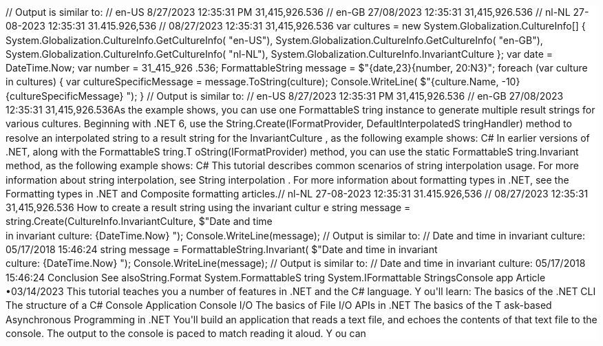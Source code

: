 // Output is similar to:
// en-US       8/27/2023 12:35:31 PM      31,415,926.536
// en-GB         27/08/2023 12:35:31      31,415,926.536
// nl-NL         27-08-2023 12:35:31      31.415.926,536
//               08/27/2023 12:35:31      31,415,926.536
var cultures = new System.Globalization.CultureInfo[]
{
    System.Globalization.CultureInfo.GetCultureInfo( "en-US"),
    System.Globalization.CultureInfo.GetCultureInfo( "en-GB"),
    System.Globalization.CultureInfo.GetCultureInfo( "nl-NL"),
    System.Globalization.CultureInfo.InvariantCulture
};
var date = DateTime.Now;
var number = 31_415_926 .536;
FormattableString message = $"{date,23}{number, 20:N3}";
foreach (var culture in cultures)
{
    var cultureSpecificMessage = message.ToString(culture);
    Console.WriteLine( $"{culture.Name, -10}{cultureSpecificMessage} ");
}
// Output is similar to:
// en-US       8/27/2023 12:35:31 PM      31,415,926.536
// en-GB         27/08/2023 12:35:31      31,415,926.536As the example shows, you can use one FormattableS tring  instance to generate multiple
result strings for various cultures.
Beginning with .NET 6, use the String.Create(IFormatProvider,
DefaultInterpolatedS tringHandler)  method to resolve an interpolated string to a result
string for the InvariantCulture , as the following example shows:
C#
In earlier versions of .NET, along with the FormattableS tring.T oString(IFormatProvider)
method, you can use the static FormattableS tring.Invariant  method, as the following
example shows:
C#
This tutorial describes common scenarios of string interpolation usage. For more
information about string interpolation, see String interpolation . For more information
about formatting types in .NET, see the Formatting types in .NET  and Composite
formatting  articles.// nl-NL         27-08-2023 12:35:31      31.415.926,536
//               08/27/2023 12:35:31      31,415,926.536
How to create a result string using the invariant
cultur e
string message = string.Create(CultureInfo.InvariantCulture, $"Date and time  
in invariant culture: {DateTime.Now} ");
Console.WriteLine(message);
// Output is similar to:
// Date and time in invariant culture: 05/17/2018 15:46:24
string message = FormattableString.Invariant( $"Date and time in invariant  
culture: {DateTime.Now} ");
Console.WriteLine(message);
// Output is similar to:
// Date and time in invariant culture: 05/17/2018 15:46:24
Conclusion
See alsoString.Format
System.FormattableS tring
System.IFormattable
StringsConsole app
Article •03/14/2023
This tutorial teaches you a number of features in .NET and the C# language. Y ou'll learn:
The basics of the .NET CLI
The structure of a C# Console Application
Console I/O
The basics of File I/O APIs in .NET
The basics of the T ask-based Asynchronous Programming in .NET
You'll build an application that reads a text file, and echoes the contents of that text file
to the console. The output to the console is paced to match reading it aloud. Y ou can